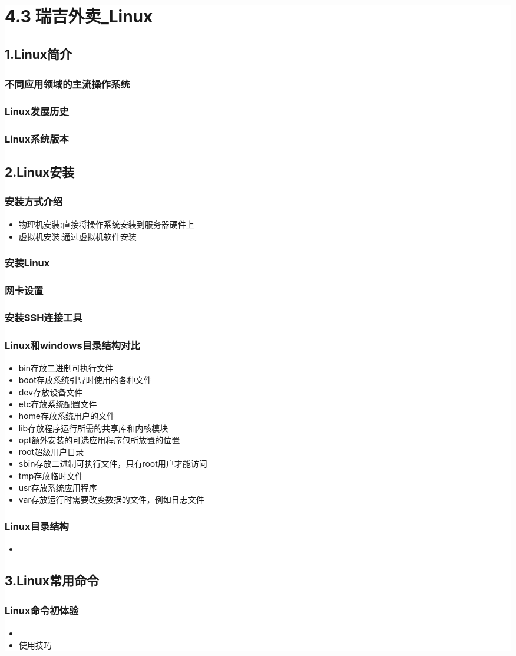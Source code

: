 # 4.3 瑞吉外卖_Linux

## 1.Linux简介

### 不同应用领域的主流操作系统

### Linux发展历史

### Linux系统版本

## 2.Linux安装

### 安装方式介绍

- 物理机安装:直接将操作系统安装到服务器硬件上
- 虚拟机安装:通过虚拟机软件安装

### 安装Linux

### 网卡设置

### 安装SSH连接工具

### Linux和windows目录结构对比

- bin存放二进制可执行文件
- boot存放系统引导时使用的各种文件
- dev存放设备文件
- etc存放系统配置文件
- home存放系统用户的文件
- lib存放程序运行所需的共享库和内核模块
- opt额外安装的可选应用程序包所放置的位置
- root超级用户目录
- sbin存放二进制可执行文件，只有root用户才能访问
- tmp存放临时文件
- usr存放系统应用程序
- var存放运行时需要改变数据的文件，例如日志文件

### Linux目录结构

- 

## 3.Linux常用命令

### Linux命令初体验

- 
- 使用技巧
